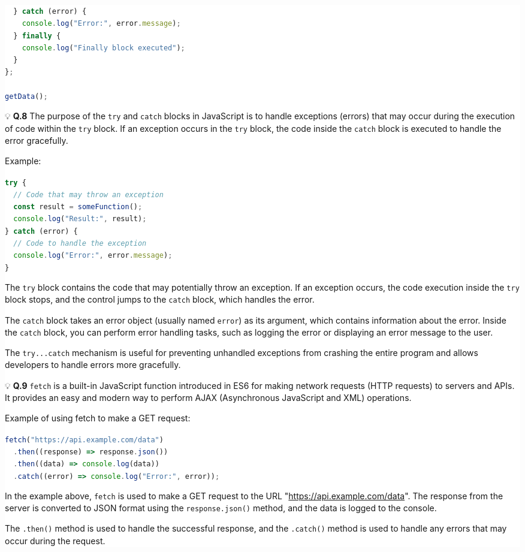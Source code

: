 ```javascript
  } catch (error) {
    console.log("Error:", error.message);
  } finally {
    console.log("Finally block executed");
  }
};

getData();
```

💡 **Q.8** The purpose of the `try` and `catch` blocks in JavaScript is to handle exceptions (errors) that may occur during the execution of code within the `try` block. If an exception occurs in the `try` block, the code inside the `catch` block is executed to handle the error gracefully.

Example:
```javascript
try {
  // Code that may throw an exception
  const result = someFunction();
  console.log("Result:", result);
} catch (error) {
  // Code to handle the exception
  console.log("Error:", error.message);
}
```

The `try` block contains the code that may potentially throw an exception. If an exception occurs, the code execution inside the `try` block stops, and the control jumps to the `catch` block, which handles the error.

The `catch` block takes an error object (usually named `error`) as its argument, which contains information about the error. Inside the `catch` block, you can perform error handling tasks, such as logging the error or displaying an error message to the user.

The `try...catch` mechanism is useful for preventing unhandled exceptions from crashing the entire program and allows developers to handle errors more gracefully.

💡 **Q.9** `fetch` is a built-in JavaScript function introduced in ES6 for making network requests (HTTP requests) to servers and APIs. It provides an easy and modern way to perform AJAX (Asynchronous JavaScript and XML) operations.

Example of using fetch to make a GET request:
```javascript
fetch("https://api.example.com/data")
  .then((response) => response.json())
  .then((data) => console.log(data))
  .catch((error) => console.log("Error:", error));
```

In the example above, `fetch` is used to make a GET request to the URL "https://api.example.com/data". The response from the server is converted to JSON format using the `response.json()` method, and the data is logged to the console.

The `.then()` method is used to handle the successful response, and the `.catch()` method is used to handle any errors that may occur during the request.
